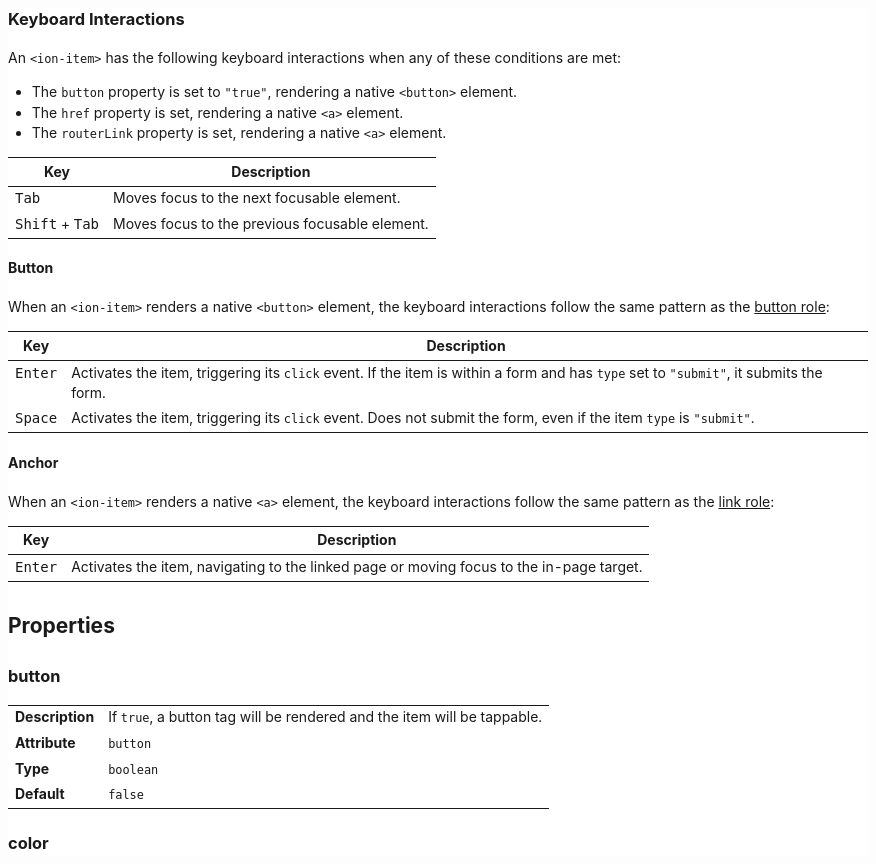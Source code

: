 ### Keyboard Interactions

An `<ion-item>` has the following keyboard interactions when any of these conditions are met:

- The `button` property is set to `"true"`, rendering a native `<button>` element.
- The `href` property is set, rendering a native `<a>` element.
- The `routerLink` property is set, rendering a native `<a>` element.

| Key                               | Description                                    |
| --------------------------------- | ---------------------------------------------- |
| <kbd>Tab</kbd>                    | Moves focus to the next focusable element.     |
| <kbd>Shift</kbd> + <kbd>Tab</kbd> | Moves focus to the previous focusable element. |

#### Button

When an `<ion-item>` renders a native `<button>` element, the keyboard interactions follow the same pattern as the [button role](https://developer.mozilla.org/en-US/docs/Web/Accessibility/ARIA/Roles/button_role#keyboard_interactions):

| Key              | Description                                                                                                                           |
| ---------------- | ------------------------------------------------------------------------------------------------------------------------------------- |
| <kbd>Enter</kbd> | Activates the item, triggering its `click` event. If the item is within a form and has `type` set to `"submit"`, it submits the form. |
| <kbd>Space</kbd> | Activates the item, triggering its `click` event. Does not submit the form, even if the item `type` is `"submit"`.                    |

#### Anchor

When an `<ion-item>` renders a native `<a>` element, the keyboard interactions follow the same pattern as the [link role](https://developer.mozilla.org/en-US/docs/Web/Accessibility/ARIA/Roles/link_role):

| Key              | Description                                                                              |
| ---------------- | ---------------------------------------------------------------------------------------- |
| <kbd>Enter</kbd> | Activates the item, navigating to the linked page or moving focus to the in-page target. |

## Properties

### button

|                 |                                                                         |
| --------------- | ----------------------------------------------------------------------- |
| **Description** | If `true`, a button tag will be rendered and the item will be tappable. |
| **Attribute**   | `button`                                                                |
| **Type**        | `boolean`                                                               |
| **Default**     | `false`                                                                 |

### color
